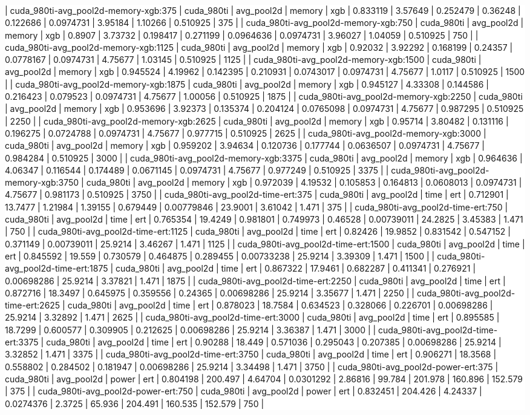 | cuda_980ti-avg_pool2d-memory-xgb:375        | cuda_980ti | avg_pool2d       | memory   | xgb         |  0.833119   |    3.57649  |  0.252479    |   0.36248    |  0.122686    |    0.0974731  |      3.95184  |       1.10266  |        0.510925  |            375 |
| cuda_980ti-avg_pool2d-memory-xgb:750        | cuda_980ti | avg_pool2d       | memory   | xgb         |  0.8907     |    3.73732  |  0.198417    |   0.271199   |  0.0964636   |    0.0974731  |      3.96027  |       1.04059  |        0.510925  |            750 |
| cuda_980ti-avg_pool2d-memory-xgb:1125       | cuda_980ti | avg_pool2d       | memory   | xgb         |  0.92032    |    3.92292  |  0.168199    |   0.24357    |  0.0778167   |    0.0974731  |      4.75677  |       1.03145  |        0.510925  |           1125 |
| cuda_980ti-avg_pool2d-memory-xgb:1500       | cuda_980ti | avg_pool2d       | memory   | xgb         |  0.945524   |    4.19962  |  0.142395    |   0.210931   |  0.0743017   |    0.0974731  |      4.75677  |       1.0117   |        0.510925  |           1500 |
| cuda_980ti-avg_pool2d-memory-xgb:1875       | cuda_980ti | avg_pool2d       | memory   | xgb         |  0.945127   |    4.33308  |  0.144586    |   0.216423   |  0.079523    |    0.0974731  |      4.75677  |       1.00056  |        0.510925  |           1875 |
| cuda_980ti-avg_pool2d-memory-xgb:2250       | cuda_980ti | avg_pool2d       | memory   | xgb         |  0.953696   |    3.92373  |  0.135374    |   0.204124   |  0.0765098   |    0.0974731  |      4.75677  |       0.987295 |        0.510925  |           2250 |
| cuda_980ti-avg_pool2d-memory-xgb:2625       | cuda_980ti | avg_pool2d       | memory   | xgb         |  0.95714    |    3.80482  |  0.131116    |   0.196275   |  0.0724788   |    0.0974731  |      4.75677  |       0.977715 |        0.510925  |           2625 |
| cuda_980ti-avg_pool2d-memory-xgb:3000       | cuda_980ti | avg_pool2d       | memory   | xgb         |  0.959202   |    3.94634  |  0.120736    |   0.177744   |  0.0636507   |    0.0974731  |      4.75677  |       0.984284 |        0.510925  |           3000 |
| cuda_980ti-avg_pool2d-memory-xgb:3375       | cuda_980ti | avg_pool2d       | memory   | xgb         |  0.964636   |    4.06347  |  0.116544    |   0.174489   |  0.0671145   |    0.0974731  |      4.75677  |       0.977249 |        0.510925  |           3375 |
| cuda_980ti-avg_pool2d-memory-xgb:3750       | cuda_980ti | avg_pool2d       | memory   | xgb         |  0.972039   |    4.19532  |  0.105853    |   0.164813   |  0.0608013   |    0.0974731  |      4.75677  |       0.981173 |        0.510925  |           3750 |
| cuda_980ti-avg_pool2d-time-ert:375          | cuda_980ti | avg_pool2d       | time     | ert         |  0.712901   |   13.7477   |  1.21984     |   1.39155    |  0.679449    |    0.00779846 |     23.9001   |       3.61042  |        1.471     |            375 |
| cuda_980ti-avg_pool2d-time-ert:750          | cuda_980ti | avg_pool2d       | time     | ert         |  0.765354   |   19.4249   |  0.981801    |   0.749973   |  0.46528     |    0.00739011 |     24.2825   |       3.45383  |        1.471     |            750 |
| cuda_980ti-avg_pool2d-time-ert:1125         | cuda_980ti | avg_pool2d       | time     | ert         |  0.82426    |   19.9852   |  0.831542    |   0.547152   |  0.371149    |    0.00739011 |     25.9214   |       3.46267  |        1.471     |           1125 |
| cuda_980ti-avg_pool2d-time-ert:1500         | cuda_980ti | avg_pool2d       | time     | ert         |  0.845592   |   19.559    |  0.730579    |   0.464875   |  0.289455    |    0.00733238 |     25.9214   |       3.39309  |        1.471     |           1500 |
| cuda_980ti-avg_pool2d-time-ert:1875         | cuda_980ti | avg_pool2d       | time     | ert         |  0.867322   |   17.9461   |  0.682287    |   0.411341   |  0.276921    |    0.00698286 |     25.9214   |       3.37821  |        1.471     |           1875 |
| cuda_980ti-avg_pool2d-time-ert:2250         | cuda_980ti | avg_pool2d       | time     | ert         |  0.872716   |   18.3497   |  0.645975    |   0.359556   |  0.24365     |    0.00698286 |     25.9214   |       3.35677  |        1.471     |           2250 |
| cuda_980ti-avg_pool2d-time-ert:2625         | cuda_980ti | avg_pool2d       | time     | ert         |  0.878023   |   18.7584   |  0.634523    |   0.328066   |  0.226701    |    0.00698286 |     25.9214   |       3.32892  |        1.471     |           2625 |
| cuda_980ti-avg_pool2d-time-ert:3000         | cuda_980ti | avg_pool2d       | time     | ert         |  0.895585   |   18.7299   |  0.600577    |   0.309905   |  0.212625    |    0.00698286 |     25.9214   |       3.36387  |        1.471     |           3000 |
| cuda_980ti-avg_pool2d-time-ert:3375         | cuda_980ti | avg_pool2d       | time     | ert         |  0.90288    |   18.449    |  0.571036    |   0.295043   |  0.207385    |    0.00698286 |     25.9214   |       3.32852  |        1.471     |           3375 |
| cuda_980ti-avg_pool2d-time-ert:3750         | cuda_980ti | avg_pool2d       | time     | ert         |  0.906271   |   18.3568   |  0.558802    |   0.284502   |  0.181947    |    0.00698286 |     25.9214   |       3.34498  |        1.471     |           3750 |
| cuda_980ti-avg_pool2d-power-ert:375         | cuda_980ti | avg_pool2d       | power    | ert         |  0.804198   |  200.497    |  4.64704     |   0.0301292  |  2.86816     |   99.784      |    201.978    |     160.896    |      152.579     |            375 |
| cuda_980ti-avg_pool2d-power-ert:750         | cuda_980ti | avg_pool2d       | power    | ert         |  0.832451   |  204.426    |  4.24337     |   0.0274376  |  2.3725      |   65.936      |    204.491    |     160.535    |      152.579     |            750 |